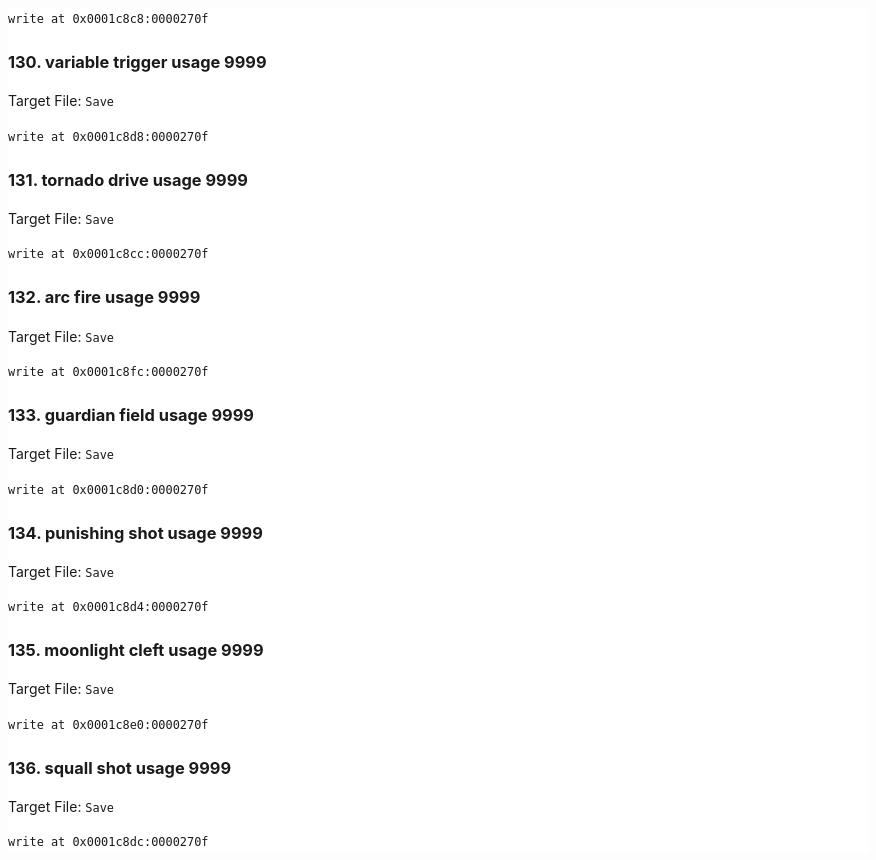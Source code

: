 ```
write at 0x0001c8c8:0000270f
```

### 130. variable trigger usage 9999

Target File: `Save`

```
write at 0x0001c8d8:0000270f
```

### 131. tornado drive usage 9999

Target File: `Save`

```
write at 0x0001c8cc:0000270f
```

### 132. arc fire usage 9999

Target File: `Save`

```
write at 0x0001c8fc:0000270f
```

### 133. guardian field usage 9999

Target File: `Save`

```
write at 0x0001c8d0:0000270f
```

### 134. punishing shot usage 9999

Target File: `Save`

```
write at 0x0001c8d4:0000270f
```

### 135. moonlight cleft usage 9999

Target File: `Save`

```
write at 0x0001c8e0:0000270f
```

### 136. squall shot usage 9999

Target File: `Save`

```
write at 0x0001c8dc:0000270f
```
